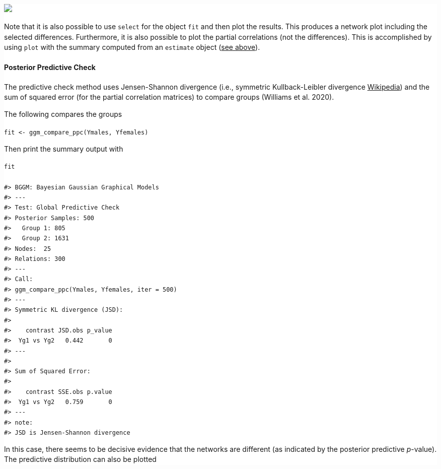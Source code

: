 ![](readme_models/ggm_compare_estimate.png)

Note that it is also possible to use `select` for the object `fit` and
then plot the results. This produces a network plot including the
selected differences. Furthermore, it is also possible to plot the
partial correlations (not the differences). This is accomplished by
using `plot` with the summary computed from an `estimate` object ([see
above](#bayesian-estimation)).

#### Posterior Predictive Check

The predictive check method uses Jensen-Shannon divergence (i.e.,
symmetric Kullback-Leibler divergence
[Wikipedia](https://en.wikipedia.org/wiki/Kullback%E2%80%93Leibler_divergence))
and the sum of squared error (for the partial correlation matrices) to
compare groups (Williams et al. 2020).

The following compares the groups

    fit <- ggm_compare_ppc(Ymales, Yfemales)

Then print the summary output with

    fit

    #> BGGM: Bayesian Gaussian Graphical Models 
    #> --- 
    #> Test: Global Predictive Check 
    #> Posterior Samples: 500 
    #>   Group 1: 805 
    #>   Group 2: 1631 
    #> Nodes:  25 
    #> Relations: 300 
    #> --- 
    #> Call: 
    #> ggm_compare_ppc(Ymales, Yfemales, iter = 500)
    #> --- 
    #> Symmetric KL divergence (JSD): 
    #>  
    #>    contrast JSD.obs p_value
    #>  Yg1 vs Yg2   0.442       0
    #> --- 
    #>  
    #> Sum of Squared Error: 
    #>  
    #>    contrast SSE.obs p.value
    #>  Yg1 vs Yg2   0.759       0
    #> --- 
    #> note:
    #> JSD is Jensen-Shannon divergence 

In this case, there seems to be decisive evidence that the networks are
different (as indicated by the posterior predictive *p*-value). The
predictive distribution can also be plotted
